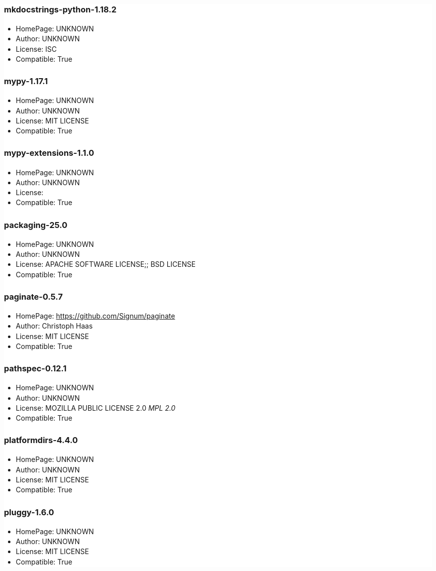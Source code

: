 ### mkdocstrings-python-1.18.2

- HomePage: UNKNOWN
- Author: UNKNOWN
- License: ISC
- Compatible: True

### mypy-1.17.1

- HomePage: UNKNOWN
- Author: UNKNOWN
- License: MIT LICENSE
- Compatible: True

### mypy-extensions-1.1.0

- HomePage: UNKNOWN
- Author: UNKNOWN
- License: 
- Compatible: True

### packaging-25.0

- HomePage: UNKNOWN
- Author: UNKNOWN
- License: APACHE SOFTWARE LICENSE;; BSD LICENSE
- Compatible: True

### paginate-0.5.7

- HomePage: https://github.com/Signum/paginate
- Author: Christoph Haas
- License: MIT LICENSE
- Compatible: True

### pathspec-0.12.1

- HomePage: UNKNOWN
- Author: UNKNOWN
- License: MOZILLA PUBLIC LICENSE 2.0 _MPL 2.0_
- Compatible: True

### platformdirs-4.4.0

- HomePage: UNKNOWN
- Author: UNKNOWN
- License: MIT LICENSE
- Compatible: True

### pluggy-1.6.0

- HomePage: UNKNOWN
- Author: UNKNOWN
- License: MIT LICENSE
- Compatible: True
